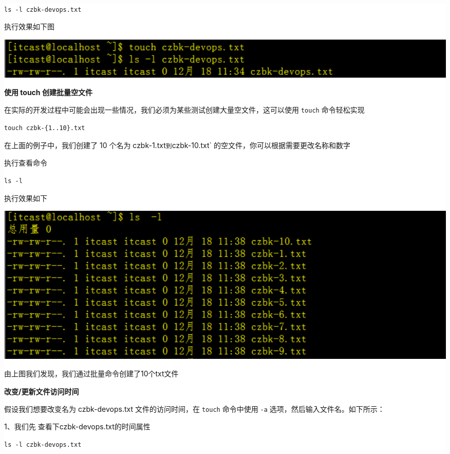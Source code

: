 ```shell
ls -l czbk-devops.txt
```

执行效果如下图

![1576640085716](img/1576640085716.png)

**使用 touch 创建批量空文件**

在实际的开发过程中可能会出现一些情况，我们必须为某些测试创建大量空文件，这可以使用 `touch` 命令轻松实现

```shell
touch czbk-{1..10}.txt
```

在上面的例子中，我们创建了 10 个名为 czbk-1.txt` 到 `czbk-10.txt` 的空文件，你可以根据需要更改名称和数字

执行查看命令

```shell
ls -l
```

执行效果如下

![1576640392259](img/1576640392259.png)

由上图我们发现，我们通过批量命令创建了10个txt文件

**改变/更新文件访问时间**

假设我们想要改变名为 czbk-devops.txt 文件的访问时间，在 `touch` 命令中使用 `-a` 选项，然后输入文件名。如下所示：

1、我们先 查看下czbk-devops.txt的时间属性

```shell
ls -l czbk-devops.txt 
```
